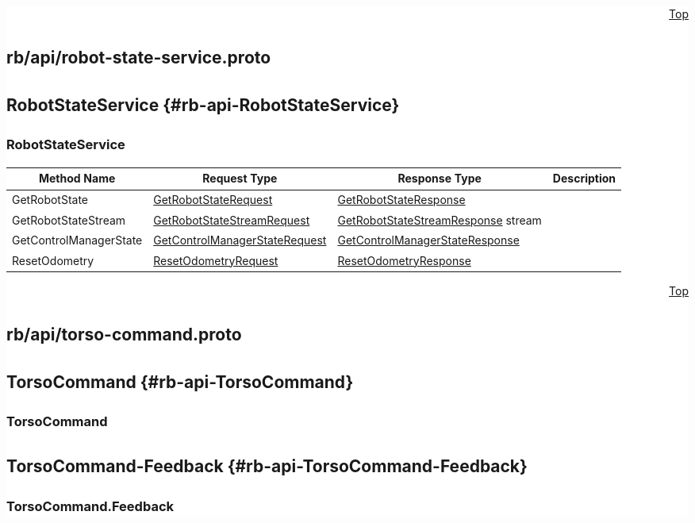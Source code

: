 
 

 

 



<a name="rb-api-robot-state-service-proto"></a>
<p align="right"><a href="#top">Top</a></p>

## rb/api/robot-state-service.proto


 

 

 


## RobotStateService {#rb-api-RobotStateService}

### RobotStateService


| Method Name | Request Type | Response Type | Description |
| ----------- | ------------ | ------------- | ------------|
| GetRobotState | [GetRobotStateRequest](#rb-api-GetRobotStateRequest) | [GetRobotStateResponse](#rb-api-GetRobotStateResponse) |  |
| GetRobotStateStream | [GetRobotStateStreamRequest](#rb-api-GetRobotStateStreamRequest) | [GetRobotStateStreamResponse](#rb-api-GetRobotStateStreamResponse) stream |  |
| GetControlManagerState | [GetControlManagerStateRequest](#rb-api-GetControlManagerStateRequest) | [GetControlManagerStateResponse](#rb-api-GetControlManagerStateResponse) |  |
| ResetOdometry | [ResetOdometryRequest](#rb-api-ResetOdometryRequest) | [ResetOdometryResponse](#rb-api-ResetOdometryResponse) |  |

 



<a name="rb-api-torso-command-proto"></a>
<p align="right"><a href="#top">Top</a></p>

## rb/api/torso-command.proto



## TorsoCommand {#rb-api-TorsoCommand}

### TorsoCommand







## TorsoCommand-Feedback {#rb-api-TorsoCommand-Feedback}

### TorsoCommand.Feedback

